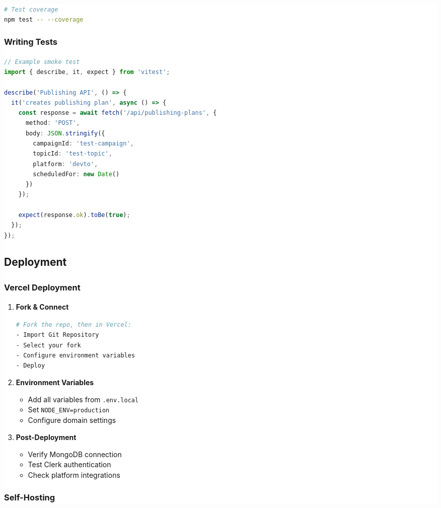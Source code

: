 ```bash
# Test coverage
npm test -- --coverage
```

### Writing Tests

```typescript
// Example smoke test
import { describe, it, expect } from 'vitest';

describe('Publishing API', () => {
  it('creates publishing plan', async () => {
    const response = await fetch('/api/publishing-plans', {
      method: 'POST',
      body: JSON.stringify({
        campaignId: 'test-campaign',
        topicId: 'test-topic',
        platform: 'devto',
        scheduledFor: new Date()
      })
    });
    
    expect(response.ok).toBe(true);
  });
});
```

## Deployment

### Vercel Deployment

1. **Fork & Connect**
   ```bash
   # Fork the repo, then in Vercel:
   - Import Git Repository
   - Select your fork
   - Configure environment variables
   - Deploy
   ```

2. **Environment Variables**
   - Add all variables from `.env.local`
   - Set `NODE_ENV=production`
   - Configure domain settings

3. **Post-Deployment**
   - Verify MongoDB connection
   - Test Clerk authentication
   - Check platform integrations

### Self-Hosting
